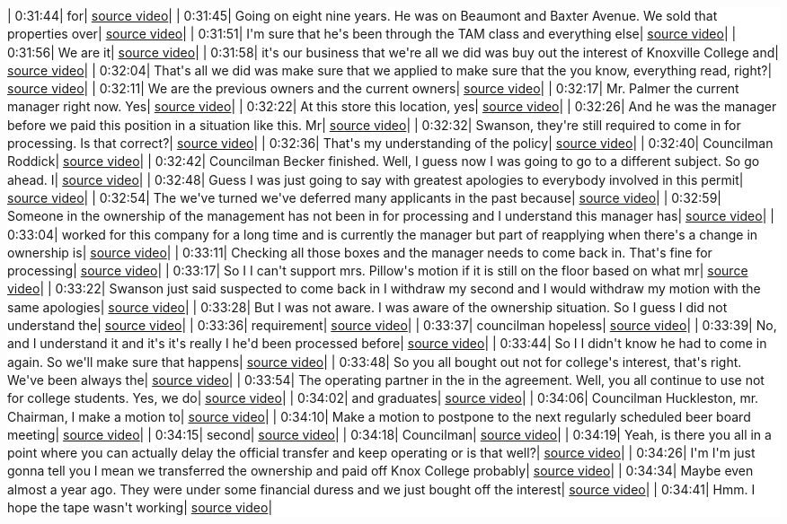 | 0:31:44| for| [source video](https://archive.org/details/beerbrd070522?start=1904)|
| 0:31:45| Going on eight nine years. He was on Beaumont and Baxter Avenue. We sold that properties over| [source video](https://archive.org/details/beerbrd070522?start=1905)|
| 0:31:51| I'm sure that he's been through the TAM class and everything else| [source video](https://archive.org/details/beerbrd070522?start=1911)|
| 0:31:56| We are it| [source video](https://archive.org/details/beerbrd070522?start=1916)|
| 0:31:58| it's our business that we're all we did was buy out the interest of Knoxville College and| [source video](https://archive.org/details/beerbrd070522?start=1918)|
| 0:32:04| That's all we did was make sure that we applied to make sure that the you know, everything read, right?| [source video](https://archive.org/details/beerbrd070522?start=1924)|
| 0:32:11| We are the previous owners and the current owners| [source video](https://archive.org/details/beerbrd070522?start=1931)|
| 0:32:17| Mr. Palmer the current manager right now. Yes| [source video](https://archive.org/details/beerbrd070522?start=1937)|
| 0:32:22| At this store this location, yes| [source video](https://archive.org/details/beerbrd070522?start=1942)|
| 0:32:26| And he was the manager before we paid this position in a situation like this. Mr| [source video](https://archive.org/details/beerbrd070522?start=1946)|
| 0:32:32| Swanson, they're still required to come in for processing. Is that correct?| [source video](https://archive.org/details/beerbrd070522?start=1952)|
| 0:32:36| That's my understanding of the policy| [source video](https://archive.org/details/beerbrd070522?start=1956)|
| 0:32:40| Councilman Roddick| [source video](https://archive.org/details/beerbrd070522?start=1960)|
| 0:32:42| Councilman Becker finished. Well, I guess now I was going to go to a different subject. So go ahead. I| [source video](https://archive.org/details/beerbrd070522?start=1962)|
| 0:32:48| Guess I was just going to say with greatest apologies to everybody involved in this permit| [source video](https://archive.org/details/beerbrd070522?start=1968)|
| 0:32:54| The we've turned we've deferred many applicants in the past because| [source video](https://archive.org/details/beerbrd070522?start=1974)|
| 0:32:59| Someone in the ownership of the management has not been in for processing and I understand this manager has| [source video](https://archive.org/details/beerbrd070522?start=1979)|
| 0:33:04| worked for this company for a long time and is currently the manager but part of reapplying when there's a change in ownership is| [source video](https://archive.org/details/beerbrd070522?start=1984)|
| 0:33:11| Checking all those boxes and the manager needs to come back in. That's fine for processing| [source video](https://archive.org/details/beerbrd070522?start=1991)|
| 0:33:17| So I I can't support mrs. Pillow's motion if it is still on the floor based on what mr| [source video](https://archive.org/details/beerbrd070522?start=1997)|
| 0:33:22| Swanson just said suspected to come back in I withdraw my second and I would withdraw my motion with the same apologies| [source video](https://archive.org/details/beerbrd070522?start=2002)|
| 0:33:28| But I was not aware. I was aware of the ownership situation. So I guess I did not understand the| [source video](https://archive.org/details/beerbrd070522?start=2008)|
| 0:33:36| requirement| [source video](https://archive.org/details/beerbrd070522?start=2016)|
| 0:33:37| councilman hopeless| [source video](https://archive.org/details/beerbrd070522?start=2017)|
| 0:33:39| No, and I understand it and it's it's really I he'd been processed before| [source video](https://archive.org/details/beerbrd070522?start=2019)|
| 0:33:44| So I I didn't know he had to come in again. So we'll make sure that happens| [source video](https://archive.org/details/beerbrd070522?start=2024)|
| 0:33:48| So you all bought out not for college's interest, that's right. We've been always the| [source video](https://archive.org/details/beerbrd070522?start=2028)|
| 0:33:54| The operating partner in the in the agreement. Well, you all continue to use not for college students. Yes, we do| [source video](https://archive.org/details/beerbrd070522?start=2034)|
| 0:34:02| and graduates| [source video](https://archive.org/details/beerbrd070522?start=2042)|
| 0:34:06| Councilman Huckleston, mr. Chairman, I make a motion to| [source video](https://archive.org/details/beerbrd070522?start=2046)|
| 0:34:10| Make a motion to postpone to the next regularly scheduled beer board meeting| [source video](https://archive.org/details/beerbrd070522?start=2050)|
| 0:34:15| second| [source video](https://archive.org/details/beerbrd070522?start=2055)|
| 0:34:18| Councilman| [source video](https://archive.org/details/beerbrd070522?start=2058)|
| 0:34:19| Yeah, is there you all in a point where you can actually delay the official transfer and keep operating or is that well?| [source video](https://archive.org/details/beerbrd070522?start=2059)|
| 0:34:26| I'm I'm just gonna tell you I mean we transferred the ownership and paid off Knox College probably| [source video](https://archive.org/details/beerbrd070522?start=2066)|
| 0:34:34| Maybe even almost a year ago. They were under some financial duress and we just bought off the interest| [source video](https://archive.org/details/beerbrd070522?start=2074)|
| 0:34:41| Hmm. I hope the tape wasn't working| [source video](https://archive.org/details/beerbrd070522?start=2081)|